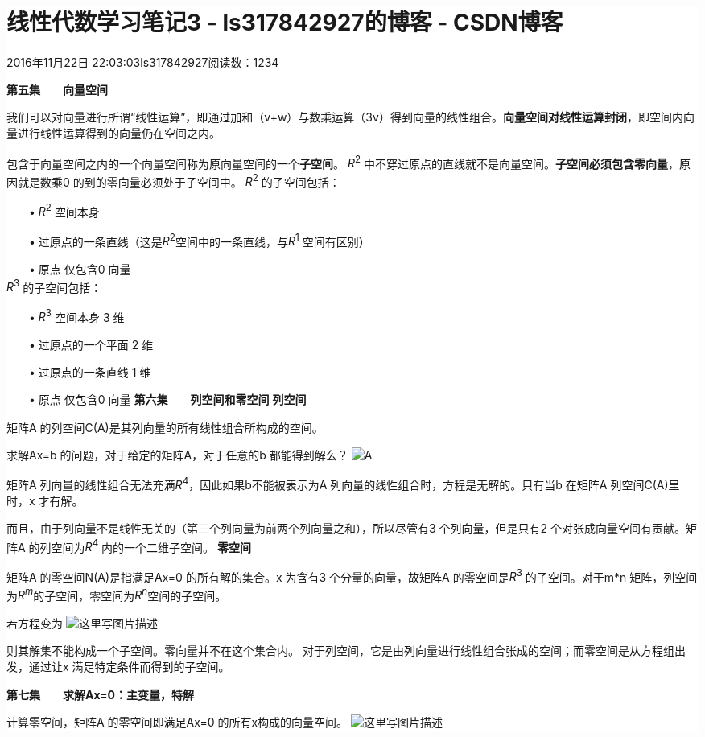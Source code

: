 # 线性代数学习笔记3 - ls317842927的博客 - CSDN博客





2016年11月22日 22:03:03[ls317842927](https://me.csdn.net/ls317842927)阅读数：1234








**第五集　　向量空间**

我们可以对向量进行所谓“线性运算”，即通过加和（v+w）与数乘运算（3v）得到向量的线性组合。**向量空间对线性运算封闭**，即空间内向量进行线性运算得到的向量仍在空间之内。 

包含于向量空间之内的一个向量空间称为原向量空间的一个**子空间**。 
$R^{2}$ 中不穿过原点的直线就不是向量空间。**子空间必须包含零向量**，原因就是数乘0 的到的零向量必须处于子空间中。 
$R^{2}$ 的子空间包括： 

　　• $R^{2}$ 空间本身 

　　• 过原点的一条直线（这是$R^{2}$空间中的一条直线，与$R^{1}$ 空间有区别） 

　　• 原点 仅包含0 向量  
$R^{3}$ 的子空间包括： 

　　• $R^{3}$ 空间本身 3 维 

　　• 过原点的一个平面 2 维 

　　• 过原点的一条直线 1 维 

　　• 原点 仅包含0 向量 
**第六集　　列空间和零空间**
**列空间**

矩阵A 的列空间C(A)是其列向量的所有线性组合所构成的空间。 

求解Ax=b 的问题，对于给定的矩阵A，对于任意的b 都能得到解么？ 
![A](https://img-blog.csdn.net/20161123001001830)

矩阵A 列向量的线性组合无法充满$R^{4}$，因此如果b不能被表示为A 列向量的线性组合时，方程是无解的。只有当b 在矩阵A 列空间C(A)里时，x 才有解。 

而且，由于列向量不是线性无关的（第三个列向量为前两个列向量之和），所以尽管有3 个列向量，但是只有2 个对张成向量空间有贡献。矩阵A 的列空间为$R^{4}$ 内的一个二维子空间。
**零空间**

矩阵A 的零空间N(A)是指满足Ax=0 的所有解的集合。x 为含有3 个分量的向量，故矩阵A 的零空间是$R^{3}$ 的子空间。对于m*n 矩阵，列空间为$R^{m}$的子空间，零空间为$R^{n}$空间的子空间。 

若方程变为 
![这里写图片描述](https://img-blog.csdn.net/20161123001526712)

则其解集不能构成一个子空间。零向量并不在这个集合内。
对于列空间，它是由列向量进行线性组合张成的空间；而零空间是从方程组出发，通过让x 满足特定条件而得到的子空间。

**第七集　　求解Ax=0：主变量，特解**

计算零空间，矩阵A 的零空间即满足Ax=0 的所有x构成的向量空间。 
![这里写图片描述](https://img-blog.csdn.net/20161123005414061)
